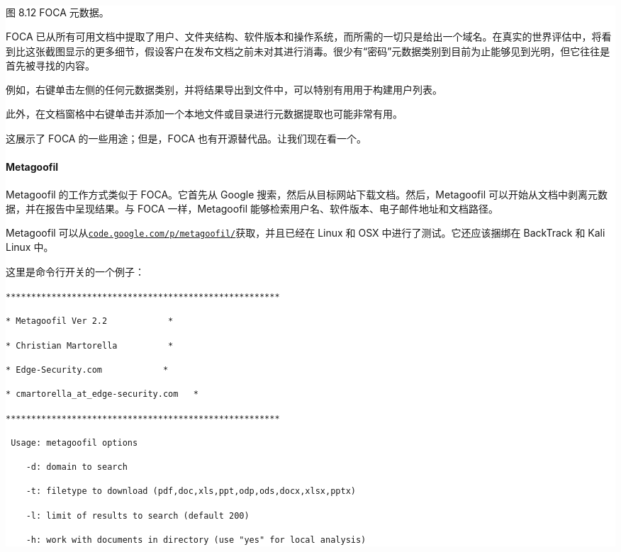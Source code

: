 图 8.12 FOCA 元数据。

FOCA 已从所有可用文档中提取了用户、文件夹结构、软件版本和操作系统，而所需的一切只是给出一个域名。在真实的世界评估中，将看到比这张截图显示的更多细节，假设客户在发布文档之前未对其进行消毒。很少有“密码”元数据类别到目前为止能够见到光明，但它往往是首先被寻找的内容。

例如，右键单击左侧的任何元数据类别，并将结果导出到文件中，可以特别有用用于构建用户列表。

此外，在文档窗格中右键单击并添加一个本地文件或目录进行元数据提取也可能非常有用。

这展示了 FOCA 的一些用途；但是，FOCA 也有开源替代品。让我们现在看一个。

#### Metagoofil

Metagoofil 的工作方式类似于 FOCA。它首先从 Google 搜索，然后从目标网站下载文档。然后，Metagoofil 可以开始从文档中剥离元数据，并在报告中呈现结果。与 FOCA 一样，Metagoofil 能够检索用户名、软件版本、电子邮件地址和文档路径。

Metagoofil 可以从[`code.google.com/p/metagoofil/`](http://code.google.com/p/metagoofil/)获取，并且已经在 Linux 和 OSX 中进行了测试。它还应该捆绑在 BackTrack 和 Kali Linux 中。

这里是命令行开关的一个例子：

```
******************************************************
```

```
* Metagoofil Ver 2.2            *
```

```
* Christian Martorella          *
```

```
* Edge-Security.com            *
```

```
* cmartorella_at_edge-security.com   *
```

```
******************************************************  
```

```
 Usage: metagoofil options
```

```
    -d: domain to search
```

```
    -t: filetype to download (pdf,doc,xls,ppt,odp,ods,docx,xlsx,pptx)
```

```
    -l: limit of results to search (default 200)
```

```
    -h: work with documents in directory (use "yes" for local analysis)
```
